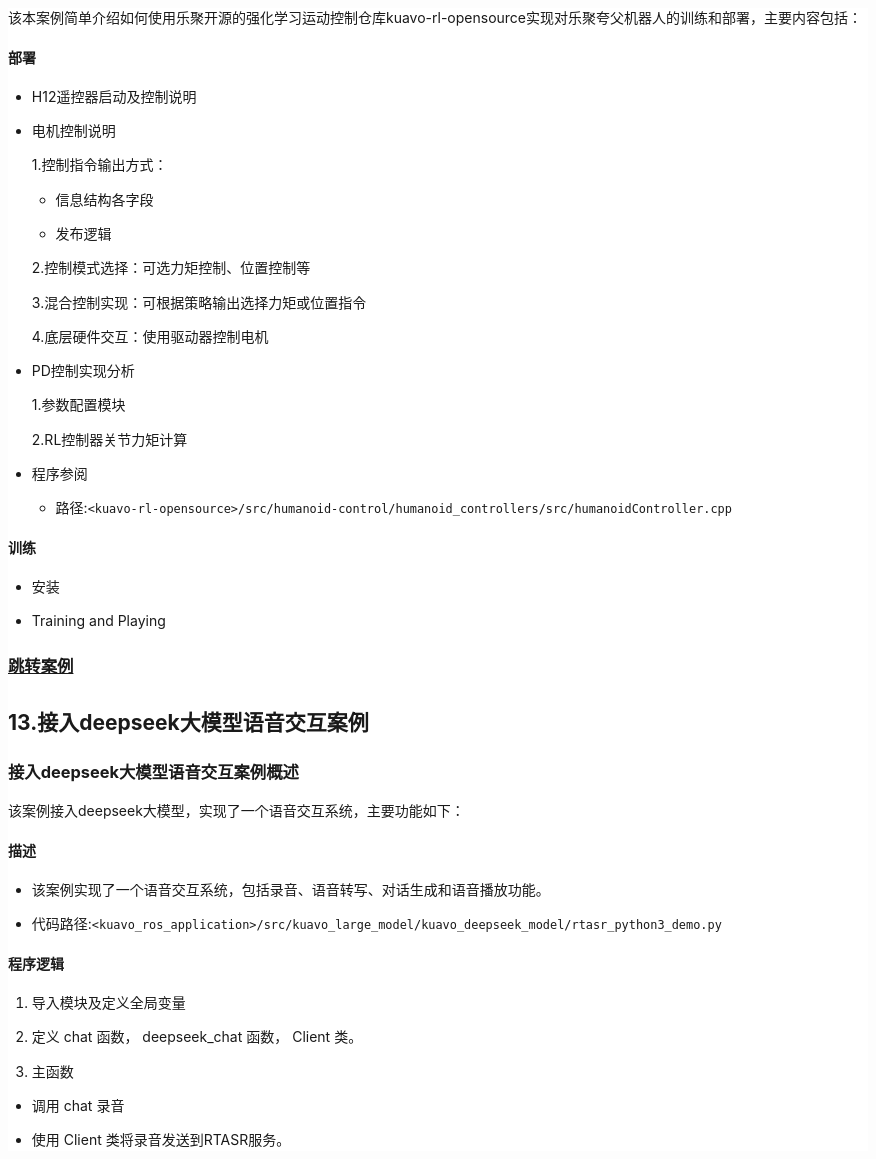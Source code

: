 该本案例简单介绍如何使用乐聚开源的强化学习运动控制仓库kuavo-rl-opensource实现对乐聚夸父机器人的训练和部署，主要内容包括：

#### 部署

  - H12遥控器启动及控制说明

  - 电机控制说明
  
    1.控制指令输出方式：
    
      - 信息结构各字段
      
      - 发布逻辑

    2.控制模式选择：可选力矩控制、位置控制等

    3.混合控制实现：可根据策略输出选择力矩或位置指令

    4.底层硬件交互：使用驱动器控制电机
  
  - PD控制实现分析
    
    1.参数配置模块
    
    2.RL控制器关节力矩计算

  - 程序参阅
    - 路径:`<kuavo-rl-opensource>/src/humanoid-control/humanoid_controllers/src/humanoidController.cpp`

#### 训练

  - 安装

  - Training and Playing

### [跳转案例](通用案例/强化学习案例.md)

## 13.接入deepseek大模型语音交互案例
### 接入deepseek大模型语音交互案例概述

该案例接入deepseek大模型，实现了一个语音交互系统，主要功能如下：

#### 描述

  - 该案例实现了一个语音交互系统，包括录音、语音转写、对话生成和语音播放功能。

  - 代码路径:`<kuavo_ros_application>/src/kuavo_large_model/kuavo_deepseek_model/rtasr_python3_demo.py`

#### 程序逻辑

1. 导入模块及定义全局变量

2. 定义 chat 函数， deepseek_chat 函数， Client 类。

3. 主函数

  - 调用 chat 录音

  - 使用 Client 类将录音发送到RTASR服务。
